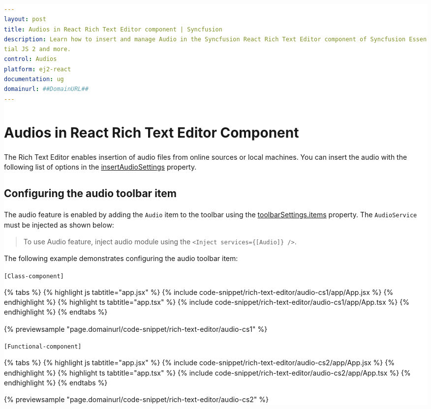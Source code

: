 ```yaml
---
layout: post
title: Audios in React Rich Text Editor component | Syncfusion
description: Learn how to insert and manage Audio in the Syncfusion React Rich Text Editor component of Syncfusion Essential JS 2 and more.
control: Audios 
platform: ej2-react
documentation: ug
domainurl: ##DomainURL##
---
```


# Audios in React Rich Text Editor Component

The Rich Text Editor enables insertion of audio files from online sources or local machines. You can insert the audio with the following list of options in the [insertAudioSettings](https://ej2.syncfusion.com/react/documentation/api/rich-text-editor/#insertaudiosettings) property.

## Configuring the audio toolbar item

The audio feature is enabled by adding the `Audio` item to the toolbar using the [toolbarSettings.items](https://ej2.syncfusion.com/react/documentation/api/rich-text-editor/toolbarSettings/#items) property. The `AudioService` must be injected as shown below:

> To use Audio feature, inject audio module using the `<Inject services={[Audio]} />`.

The following example demonstrates configuring the audio toolbar item:

`[Class-component]`

{% tabs %}
{% highlight js tabtitle="app.jsx" %}
{% include code-snippet/rich-text-editor/audio-cs1/app/App.jsx %}
{% endhighlight %}
{% highlight ts tabtitle="app.tsx" %}
{% include code-snippet/rich-text-editor/audio-cs1/app/App.tsx %}
{% endhighlight %}
{% endtabs %}

 {% previewsample "page.domainurl/code-snippet/rich-text-editor/audio-cs1" %}

`[Functional-component]`

{% tabs %}
{% highlight js tabtitle="app.jsx" %}
{% include code-snippet/rich-text-editor/audio-cs2/app/App.jsx %}
{% endhighlight %}
{% highlight ts tabtitle="app.tsx" %}
{% include code-snippet/rich-text-editor/audio-cs2/app/App.tsx %}
{% endhighlight %}
{% endtabs %}

 {% previewsample "page.domainurl/code-snippet/rich-text-editor/audio-cs2" %}
